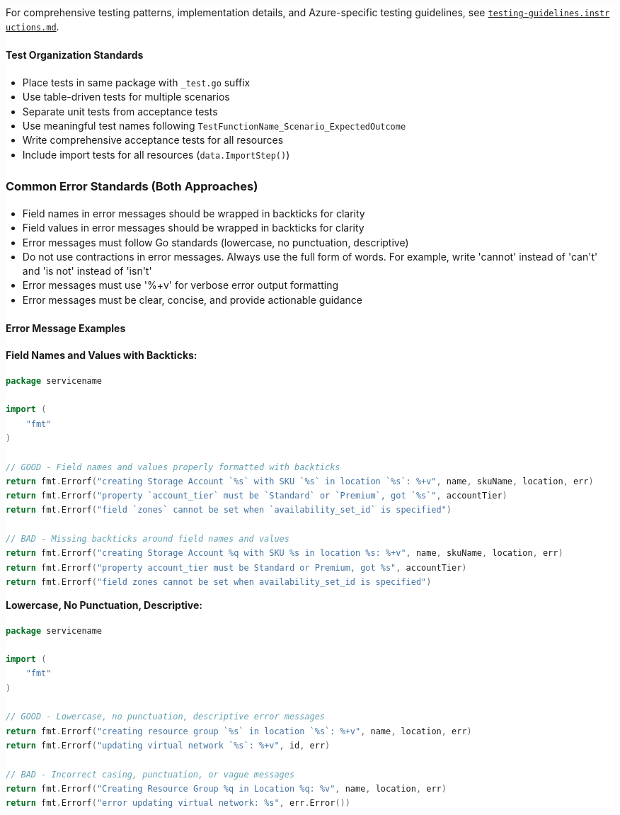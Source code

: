For comprehensive testing patterns, implementation details, and Azure-specific testing guidelines, see [`testing-guidelines.instructions.md`](./testing-guidelines.instructions.md).

#### Test Organization Standards
- Place tests in same package with `_test.go` suffix
- Use table-driven tests for multiple scenarios
- Separate unit tests from acceptance tests
- Use meaningful test names following `TestFunctionName_Scenario_ExpectedOutcome`
- Write comprehensive acceptance tests for all resources
- Include import tests for all resources (`data.ImportStep()`)

### Common Error Standards (Both Approaches)
- Field names in error messages should be wrapped in backticks for clarity
- Field values in error messages should be wrapped in backticks for clarity
- Error messages must follow Go standards (lowercase, no punctuation, descriptive)
- Do not use contractions in error messages. Always use the full form of words. For example, write 'cannot' instead of 'can't' and 'is not' instead of 'isn't'
- Error messages must use '%+v' for verbose error output formatting
- Error messages must be clear, concise, and provide actionable guidance

#### Error Message Examples

**Field Names and Values with Backticks:**
```go
package servicename

import (
    "fmt"
)

// GOOD - Field names and values properly formatted with backticks
return fmt.Errorf("creating Storage Account `%s` with SKU `%s` in location `%s`: %+v", name, skuName, location, err)
return fmt.Errorf("property `account_tier` must be `Standard` or `Premium`, got `%s`", accountTier)
return fmt.Errorf("field `zones` cannot be set when `availability_set_id` is specified")

// BAD - Missing backticks around field names and values
return fmt.Errorf("creating Storage Account %q with SKU %s in location %s: %+v", name, skuName, location, err)
return fmt.Errorf("property account_tier must be Standard or Premium, got %s", accountTier)
return fmt.Errorf("field zones cannot be set when availability_set_id is specified")
```

**Lowercase, No Punctuation, Descriptive:**
```go
package servicename

import (
    "fmt"
)

// GOOD - Lowercase, no punctuation, descriptive error messages
return fmt.Errorf("creating resource group `%s` in location `%s`: %+v", name, location, err)
return fmt.Errorf("updating virtual network `%s`: %+v", id, err)

// BAD - Incorrect casing, punctuation, or vague messages
return fmt.Errorf("Creating Resource Group %q in Location %q: %v", name, location, err)
return fmt.Errorf("error updating virtual network: %s", err.Error())
```
